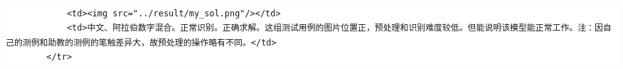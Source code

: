                 <td><img src="../result/my_sol.png"/></td>
                <td>中文、阿拉伯数字混合。正常识别。正确求解。这组测试用例的图片位置正，预处理和识别难度较低。但能说明该模型能正常工作。注：因自己的测例和助教的测例的笔触差异大，故预处理的操作略有不同。</td>
            </tr>
</table>

